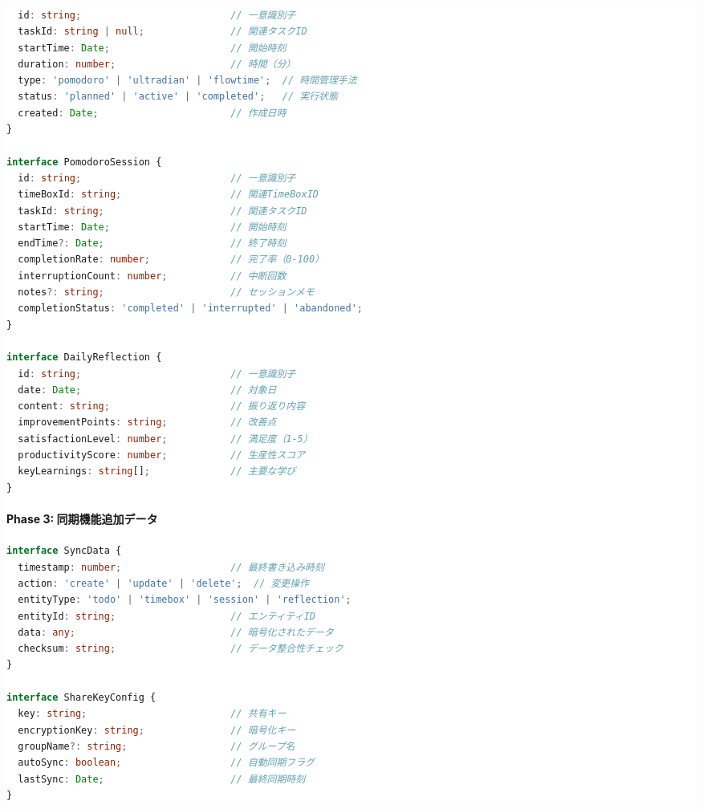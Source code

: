 ```typescript
  id: string;                          // 一意識別子
  taskId: string | null;               // 関連タスクID
  startTime: Date;                     // 開始時刻
  duration: number;                    // 時間（分）
  type: 'pomodoro' | 'ultradian' | 'flowtime';  // 時間管理手法
  status: 'planned' | 'active' | 'completed';   // 実行状態
  created: Date;                       // 作成日時
}

interface PomodoroSession {
  id: string;                          // 一意識別子
  timeBoxId: string;                   // 関連TimeBoxID
  taskId: string;                      // 関連タスクID
  startTime: Date;                     // 開始時刻
  endTime?: Date;                      // 終了時刻
  completionRate: number;              // 完了率（0-100）
  interruptionCount: number;           // 中断回数
  notes?: string;                      // セッションメモ
  completionStatus: 'completed' | 'interrupted' | 'abandoned';
}

interface DailyReflection {
  id: string;                          // 一意識別子
  date: Date;                          // 対象日
  content: string;                     // 振り返り内容
  improvementPoints: string;           // 改善点
  satisfactionLevel: number;           // 満足度（1-5）
  productivityScore: number;           // 生産性スコア
  keyLearnings: string[];              // 主要な学び
}
```

#### Phase 3: 同期機能追加データ
```typescript
interface SyncData {
  timestamp: number;                   // 最終書き込み時刻
  action: 'create' | 'update' | 'delete';  // 変更操作
  entityType: 'todo' | 'timebox' | 'session' | 'reflection';
  entityId: string;                    // エンティティID
  data: any;                           // 暗号化されたデータ
  checksum: string;                    // データ整合性チェック
}

interface ShareKeyConfig {
  key: string;                         // 共有キー
  encryptionKey: string;               // 暗号化キー
  groupName?: string;                  // グループ名
  autoSync: boolean;                   // 自動同期フラグ
  lastSync: Date;                      // 最終同期時刻
}
```
